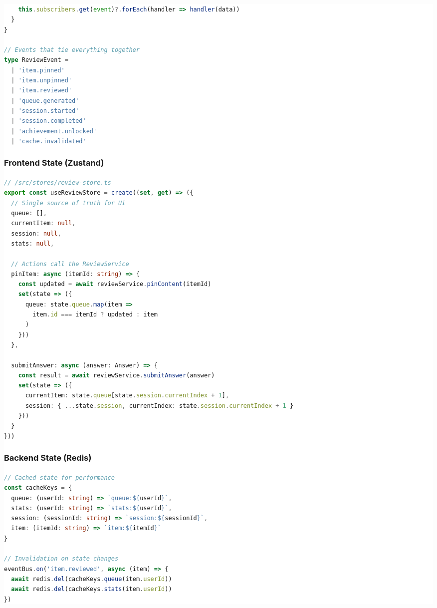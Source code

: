 ```typescript
    this.subscribers.get(event)?.forEach(handler => handler(data))
  }
}

// Events that tie everything together
type ReviewEvent = 
  | 'item.pinned'
  | 'item.unpinned'
  | 'item.reviewed'
  | 'queue.generated'
  | 'session.started'
  | 'session.completed'
  | 'achievement.unlocked'
  | 'cache.invalidated'
```

### Frontend State (Zustand)

```typescript
// /src/stores/review-store.ts
export const useReviewStore = create((set, get) => ({
  // Single source of truth for UI
  queue: [],
  currentItem: null,
  session: null,
  stats: null,
  
  // Actions call the ReviewService
  pinItem: async (itemId: string) => {
    const updated = await reviewService.pinContent(itemId)
    set(state => ({
      queue: state.queue.map(item => 
        item.id === itemId ? updated : item
      )
    }))
  },
  
  submitAnswer: async (answer: Answer) => {
    const result = await reviewService.submitAnswer(answer)
    set(state => ({
      currentItem: state.queue[state.session.currentIndex + 1],
      session: { ...state.session, currentIndex: state.session.currentIndex + 1 }
    }))
  }
}))
```

### Backend State (Redis)

```typescript
// Cached state for performance
const cacheKeys = {
  queue: (userId: string) => `queue:${userId}`,
  stats: (userId: string) => `stats:${userId}`,
  session: (sessionId: string) => `session:${sessionId}`,
  item: (itemId: string) => `item:${itemId}`
}

// Invalidation on state changes
eventBus.on('item.reviewed', async (item) => {
  await redis.del(cacheKeys.queue(item.userId))
  await redis.del(cacheKeys.stats(item.userId))
})
```
